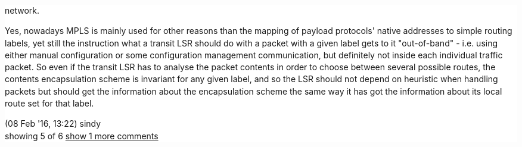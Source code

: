 network.</p><p>Yes, nowadays MPLS is mainly used for other reasons than the mapping of payload protocols' native addresses to simple routing labels, yet still the instruction what a transit LSR should do with a packet with a given label gets to it "out-of-band" - i.e. using either manual configuration or some configuration management communication, but definitely not inside each individual traffic packet. So even if the transit LSR has to analyse the packet contents in order to choose between several possible routes, the contents encapsulation scheme is invariant for any given label, and so the LSR should not depend on heuristic when handling packets but should get the information about the encapsulation scheme the same way it has got the information about its local route set for that label.</p></div><div id="comment-49985-info" class="comment-info"><span class="comment-age">(08 Feb '16, 13:22)</span> <span class="comment-user userinfo">sindy</span></div></div></div><div id="comment-tools-49881" class="comment-tools"><span class="comments-showing"> showing 5 of 6 </span> <a href="#" class="show-all-comments-link">show 1 more comments</a></div><div class="clear"></div><div id="comment-49881-form-container" class="comment-form-container"></div><div class="clear"></div></div></td></tr></tbody></table>

</div>

<div class="paginator-container-left">

</div>

</div>

</div>

